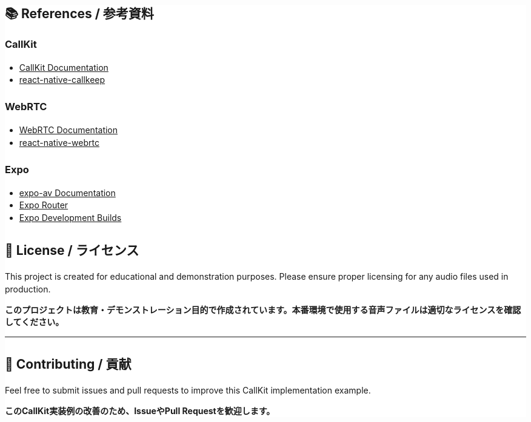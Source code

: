## 📚 References / 参考資料

### CallKit
- [CallKit Documentation](https://developer.apple.com/documentation/callkit)
- [react-native-callkeep](https://github.com/react-native-webrtc/react-native-callkeep)

### WebRTC
- [WebRTC Documentation](https://webrtc.org/getting-started/overview)
- [react-native-webrtc](https://github.com/react-native-webrtc/react-native-webrtc)

### Expo
- [expo-av Documentation](https://docs.expo.dev/versions/latest/sdk/audio/)
- [Expo Router](https://docs.expo.dev/router/introduction/)
- [Expo Development Builds](https://docs.expo.dev/develop/development-builds/introduction/)

## 📄 License / ライセンス

This project is created for educational and demonstration purposes. Please ensure proper licensing for any audio files used in production.

**このプロジェクトは教育・デモンストレーション目的で作成されています。本番環境で使用する音声ファイルは適切なライセンスを確認してください。**

---

## 🤝 Contributing / 貢献

Feel free to submit issues and pull requests to improve this CallKit implementation example.

**このCallKit実装例の改善のため、IssueやPull Requestを歓迎します。**